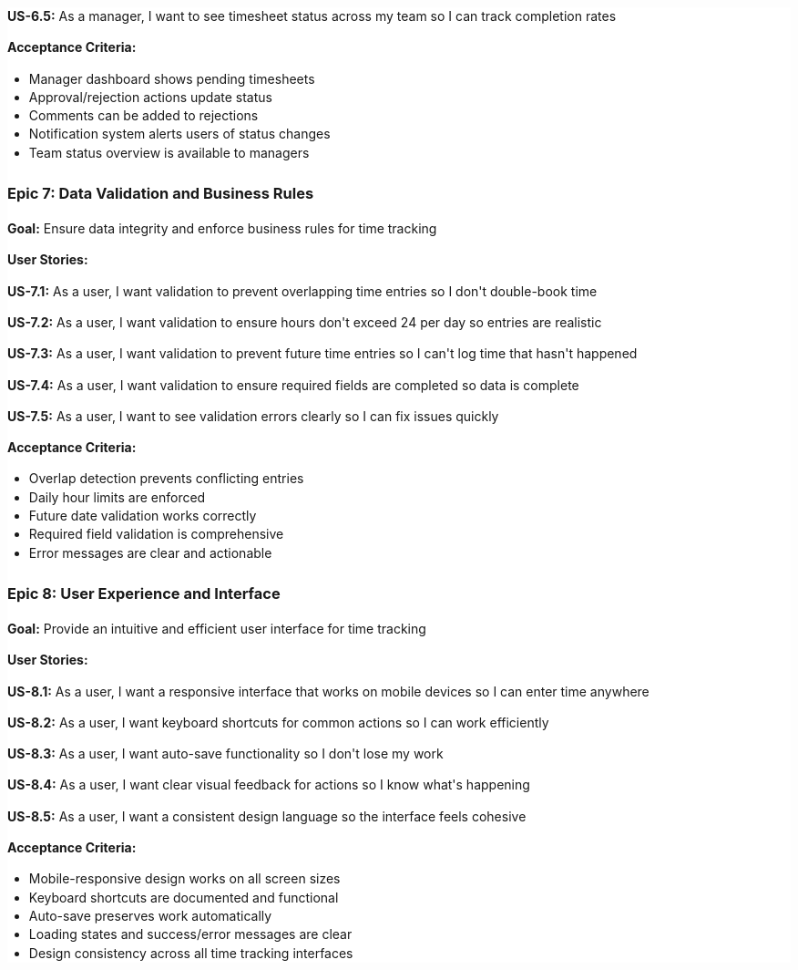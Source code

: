 **US-6.5:** As a manager, I want to see timesheet status across my team so I can track completion rates

**Acceptance Criteria:**
- Manager dashboard shows pending timesheets
- Approval/rejection actions update status
- Comments can be added to rejections
- Notification system alerts users of status changes
- Team status overview is available to managers

### Epic 7: Data Validation and Business Rules

**Goal:** Ensure data integrity and enforce business rules for time tracking

**User Stories:**

**US-7.1:** As a user, I want validation to prevent overlapping time entries so I don't double-book time

**US-7.2:** As a user, I want validation to ensure hours don't exceed 24 per day so entries are realistic

**US-7.3:** As a user, I want validation to prevent future time entries so I can't log time that hasn't happened

**US-7.4:** As a user, I want validation to ensure required fields are completed so data is complete

**US-7.5:** As a user, I want to see validation errors clearly so I can fix issues quickly

**Acceptance Criteria:**
- Overlap detection prevents conflicting entries
- Daily hour limits are enforced
- Future date validation works correctly
- Required field validation is comprehensive
- Error messages are clear and actionable

### Epic 8: User Experience and Interface

**Goal:** Provide an intuitive and efficient user interface for time tracking

**User Stories:**

**US-8.1:** As a user, I want a responsive interface that works on mobile devices so I can enter time anywhere

**US-8.2:** As a user, I want keyboard shortcuts for common actions so I can work efficiently

**US-8.3:** As a user, I want auto-save functionality so I don't lose my work

**US-8.4:** As a user, I want clear visual feedback for actions so I know what's happening

**US-8.5:** As a user, I want a consistent design language so the interface feels cohesive

**Acceptance Criteria:**
- Mobile-responsive design works on all screen sizes
- Keyboard shortcuts are documented and functional
- Auto-save preserves work automatically
- Loading states and success/error messages are clear
- Design consistency across all time tracking interfaces
